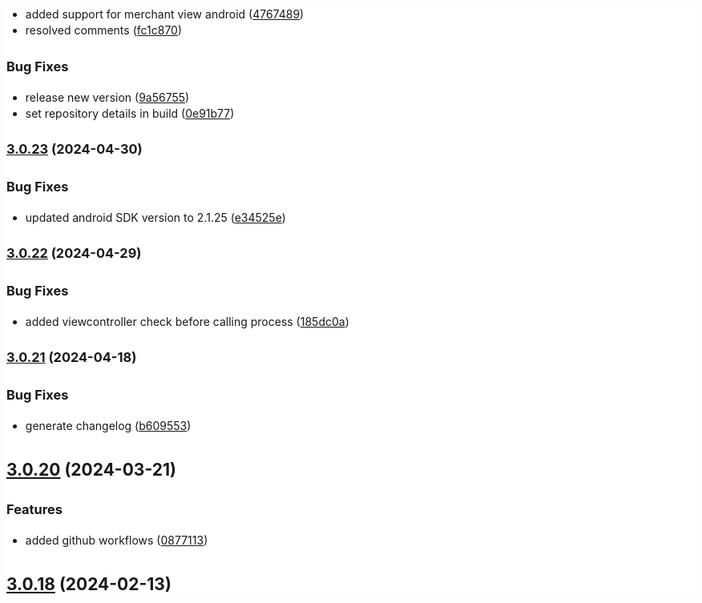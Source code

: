 * added support for merchant view android ([4767489](https://github.com/juspay/test-react-payments-sdk/commit/4767489bcaf0e10790cad740abfc4427330f7002))
* resolved comments ([fc1c870](https://github.com/juspay/test-react-payments-sdk/commit/fc1c870fe099369738b4a95e0e00e8f396c355fd))


### Bug Fixes

* release new version ([9a56755](https://github.com/juspay/test-react-payments-sdk/commit/9a56755c04a62233efd3470d972a1d087004d715))
* set repository details in build ([0e91b77](https://github.com/juspay/test-react-payments-sdk/commit/0e91b7749f5814c8897d622aafd0de2f62d00943))

### [3.0.23](https://github.com/juspay/test-react-payments-sdk/compare/v3.0.22...v3.0.23) (2024-04-30)


### Bug Fixes

* updated android SDK version to 2.1.25 ([e34525e](https://github.com/juspay/test-react-payments-sdk/commit/e34525e91db319f62e0dc940d20474aa3cb1c1b4))

### [3.0.22](https://github.com/juspay/test-react-payments-sdk/compare/v3.0.21...v3.0.22) (2024-04-29)


### Bug Fixes

* added viewcontroller check before calling process ([185dc0a](https://github.com/juspay/test-react-payments-sdk/commit/185dc0aa0722668725ecd6c8840aacfa6c8489c9))

### [3.0.21](https://github.com/juspay/test-react-payments-sdk/compare/v3.0.20...v3.0.21) (2024-04-18)


### Bug Fixes

* generate changelog ([b609553](https://github.com/juspay/test-react-payments-sdk/commit/b60955332ed09ec2fb30f439b1dfabcfa622c7df))

## [3.0.20](https://github.com/juspay/test-react-payments-sdk/compare/v3.0.18...v3.0.20) (2024-03-21)


### Features

* added github workflows ([0877113](https://github.com/juspay/test-react-payments-sdk/commit/0877113d20cb5254f9d8cabc50d7d8bf7f08c4c9))



## [3.0.18](https://github.com/juspay/test-react-payments-sdk/compare/v3.0.17...v3.0.18) (2024-02-13)
